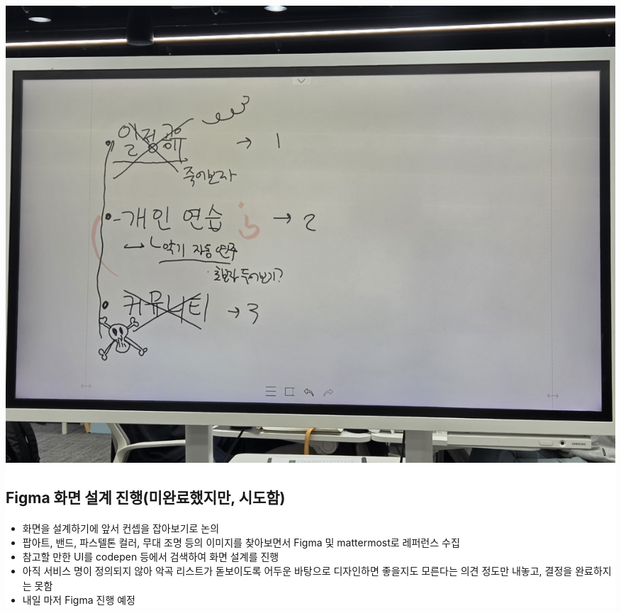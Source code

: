   <img src="./img/page08.jpg" width="100%">

## Figma 화면 설계 진행(미완료했지만, 시도함)

- 화면을 설계하기에 앞서 컨셉을 잡아보기로 논의
- 팝아트, 밴드, 파스텔톤 컬러, 무대 조명 등의 이미지를 찾아보면서 Figma 및 mattermost로 레퍼런스 수집
- 참고할 만한 UI를 codepen 등에서 검색하여 화면 설계를 진행
- 아직 서비스 명이 정의되지 않아 악곡 리스트가 돋보이도록 어두운 바탕으로 디자인하면 좋을지도 모른다는 의견 정도만 내놓고, 결정을 완료하지는 못함
- 내일 마저 Figma 진행 예정
